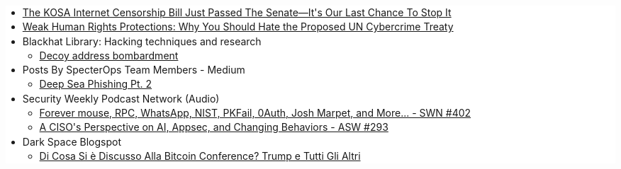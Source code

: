   - [The KOSA Internet Censorship Bill Just Passed The Senate—It's Our Last Chance To Stop It](https://www.eff.org/deeplinks/2024/07/kosa-internet-censorship-bill-just-passed-senate-its-our-last-chance-stop-it)
  - [Weak Human Rights Protections: Why You Should Hate the Proposed UN Cybercrime Treaty](https://www.eff.org/deeplinks/2024/07/weak-human-rights-protections-why-you-should-hate-proposed-un-cybercrime-treaty)
- Blackhat Library: Hacking techniques and research
  - [Decoy address bombardment](https://www.reddit.com/r/blackhat/comments/1efnhz0/decoy_address_bombardment/)
- Posts By SpecterOps Team Members - Medium
  - [Deep Sea Phishing Pt. 2](https://posts.specterops.io/deep-sea-phishing-pt-2-29c48f1e214e?source=rss----f05f8696e3cc---4)
- Security Weekly Podcast Network (Audio)
  - [Forever mouse, RPC, WhatsApp, NIST, PKFail, 0Auth, Josh Marpet, and More... - SWN #402](http://sites.libsyn.com/18678/forever-mouse-rpc-whatsapp-nist-pkfail-0auth-josh-marpet-and-more-swn-402)
  - [A CISO's Perspective on AI, Appsec, and Changing Behaviors - ASW #293](http://sites.libsyn.com/18678/a-cisos-perspective-on-ai-appsec-and-changing-behaviors-asw-293)
- Dark Space Blogspot
  - [Di Cosa Si è Discusso Alla Bitcoin Conference? Trump e Tutti Gli Altri](http://darkwhite666.blogspot.com/2024/07/di-cosa-si-e-discusso-alla-bitcoin.html)
